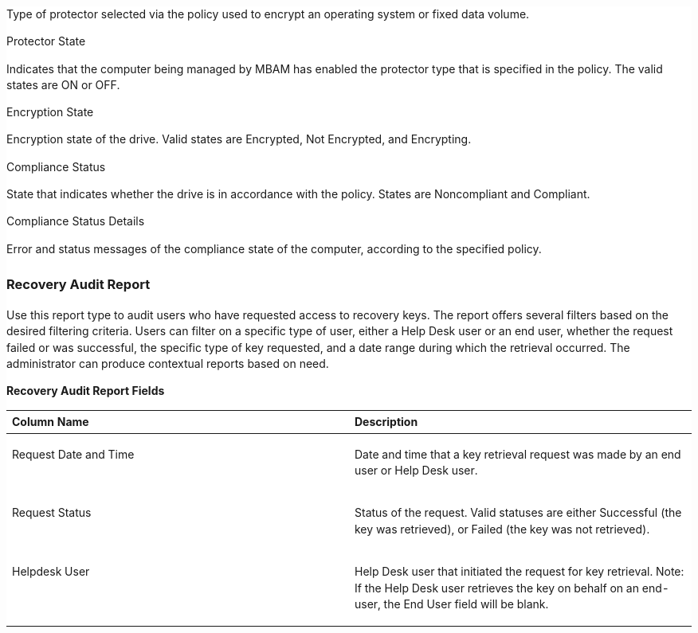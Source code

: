 <td align="left"><p>Type of protector selected via the policy used to encrypt an operating system or fixed data volume.</p></td>
</tr>
<tr class="odd">
<td align="left"><p>Protector State</p></td>
<td align="left"><p>Indicates that the computer being managed by MBAM has enabled the protector type that is specified in the policy. The valid states are ON or OFF.</p></td>
</tr>
<tr class="even">
<td align="left"><p>Encryption State</p></td>
<td align="left"><p>Encryption state of the drive. Valid states are Encrypted, Not Encrypted, and Encrypting.</p></td>
</tr>
<tr class="odd">
<td align="left"><p>Compliance Status</p></td>
<td align="left"><p>State that indicates whether the drive is in accordance with the policy. States are Noncompliant and Compliant.</p></td>
</tr>
<tr class="even">
<td align="left"><p>Compliance Status Details</p></td>
<td align="left"><p>Error and status messages of the compliance state of the computer, according to the specified policy.</p></td>
</tr>
</tbody>
</table>

 

### Recovery Audit Report

Use this report type to audit users who have requested access to recovery keys. The report offers several filters based on the desired filtering criteria. Users can filter on a specific type of user, either a Help Desk user or an end user, whether the request failed or was successful, the specific type of key requested, and a date range during which the retrieval occurred. The administrator can produce contextual reports based on need.

**Recovery Audit Report Fields**

<table>
<colgroup>
<col width="50%" />
<col width="50%" />
</colgroup>
<thead>
<tr class="header">
<th align="left">Column Name</th>
<th align="left">Description</th>
</tr>
</thead>
<tbody>
<tr class="odd">
<td align="left"><p>Request Date and Time</p></td>
<td align="left"><p>Date and time that a key retrieval request was made by an end user or Help Desk user.</p></td>
</tr>
<tr class="even">
<td align="left"><p>Request Status</p></td>
<td align="left"><p>Status of the request. Valid statuses are either Successful (the key was retrieved), or Failed (the key was not retrieved).</p></td>
</tr>
<tr class="odd">
<td align="left"><p>Helpdesk User</p></td>
<td align="left"><p>Help Desk user that initiated the request for key retrieval. Note: If the Help Desk user retrieves the key on behalf on an end-user, the End User field will be blank.</p></td>
</tr>
<tr class="even">